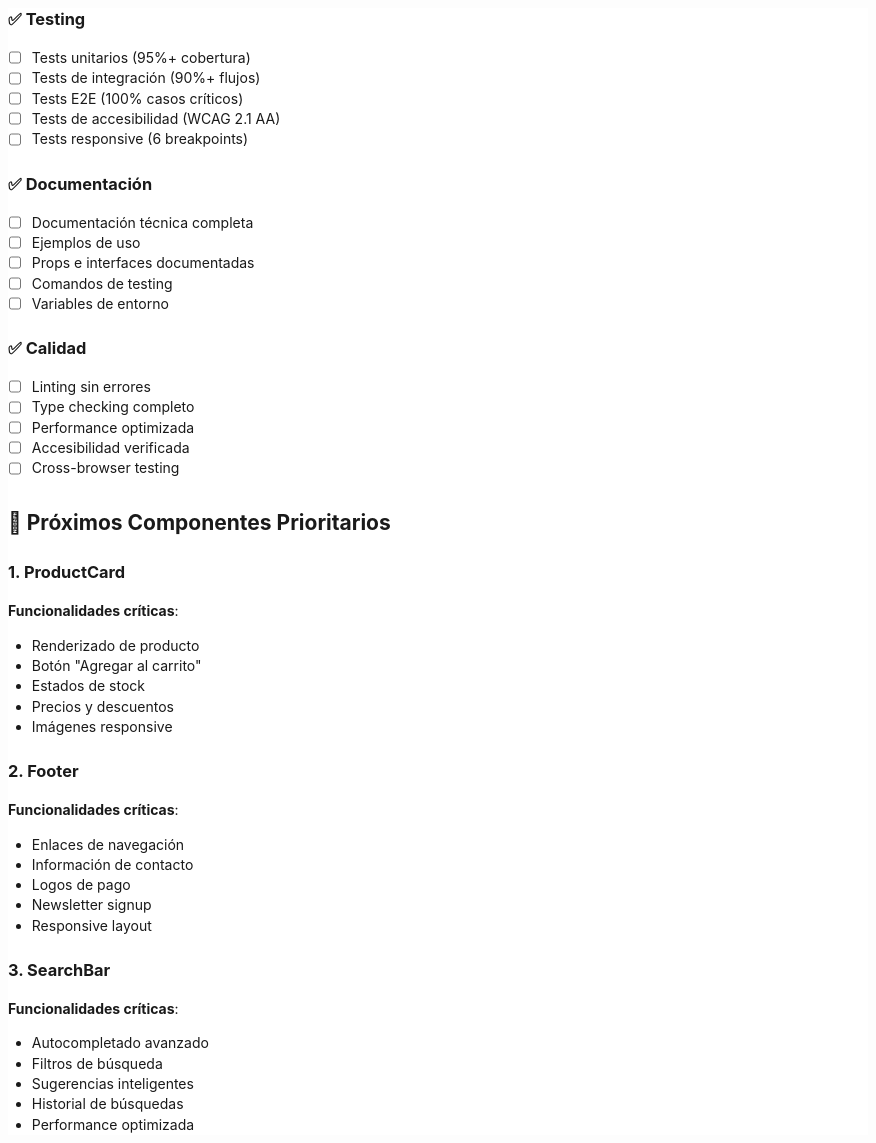 ### ✅ Testing

- [ ] Tests unitarios (95%+ cobertura)
- [ ] Tests de integración (90%+ flujos)
- [ ] Tests E2E (100% casos críticos)
- [ ] Tests de accesibilidad (WCAG 2.1 AA)
- [ ] Tests responsive (6 breakpoints)

### ✅ Documentación

- [ ] Documentación técnica completa
- [ ] Ejemplos de uso
- [ ] Props e interfaces documentadas
- [ ] Comandos de testing
- [ ] Variables de entorno

### ✅ Calidad

- [ ] Linting sin errores
- [ ] Type checking completo
- [ ] Performance optimizada
- [ ] Accesibilidad verificada
- [ ] Cross-browser testing

## 🎯 Próximos Componentes Prioritarios

### 1. ProductCard

**Funcionalidades críticas**:

- Renderizado de producto
- Botón "Agregar al carrito"
- Estados de stock
- Precios y descuentos
- Imágenes responsive

### 2. Footer

**Funcionalidades críticas**:

- Enlaces de navegación
- Información de contacto
- Logos de pago
- Newsletter signup
- Responsive layout

### 3. SearchBar

**Funcionalidades críticas**:

- Autocompletado avanzado
- Filtros de búsqueda
- Sugerencias inteligentes
- Historial de búsquedas
- Performance optimizada
